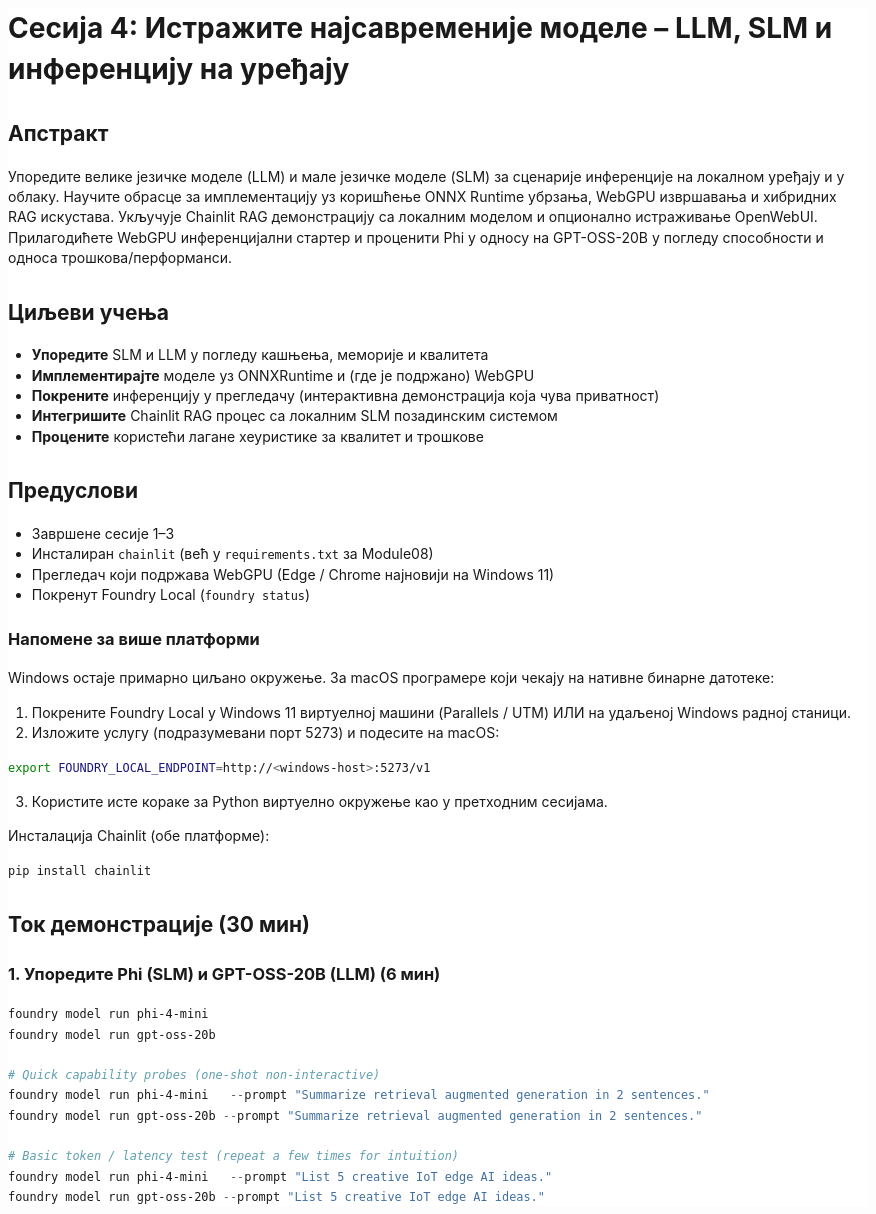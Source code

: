 
# Сесија 4: Истражите најсавременије моделе – LLM, SLM и инференцију на уређају

## Апстракт

Упоредите велике језичке моделе (LLM) и мале језичке моделе (SLM) за сценарије инференције на локалном уређају и у облаку. Научите обрасце за имплементацију уз коришћење ONNX Runtime убрзања, WebGPU извршавања и хибридних RAG искустава. Укључује Chainlit RAG демонстрацију са локалним моделом и опционално истраживање OpenWebUI. Прилагодићете WebGPU инференцијални стартер и проценити Phi у односу на GPT-OSS-20B у погледу способности и односа трошкова/перформанси.

## Циљеви учења

- **Упоредите** SLM и LLM у погледу кашњења, меморије и квалитета
- **Имплементирајте** моделе уз ONNXRuntime и (где је подржано) WebGPU
- **Покрените** инференцију у прегледачу (интерактивна демонстрација која чува приватност)
- **Интегришите** Chainlit RAG процес са локалним SLM позадинским системом
- **Процените** користећи лагане хеуристике за квалитет и трошкове

## Предуслови

- Завршене сесије 1–3
- Инсталиран `chainlit` (већ у `requirements.txt` за Module08)
- Прегледач који подржава WebGPU (Edge / Chrome најновији на Windows 11)
- Покренут Foundry Local (`foundry status`)

### Напомене за више платформи

Windows остаје примарно циљано окружење. За macOS програмере који чекају на нативне бинарне датотеке:
1. Покрените Foundry Local у Windows 11 виртуелној машини (Parallels / UTM) ИЛИ на удаљеној Windows радној станици.
2. Изложите услугу (подразумевани порт 5273) и подесите на macOS:
```bash
export FOUNDRY_LOCAL_ENDPOINT=http://<windows-host>:5273/v1
```
3. Користите исте кораке за Python виртуелно окружење као у претходним сесијама.

Инсталација Chainlit (обе платформе):
```bash
pip install chainlit
```

## Ток демонстрације (30 мин)

### 1. Упоредите Phi (SLM) и GPT-OSS-20B (LLM) (6 мин)

```powershell
foundry model run phi-4-mini
foundry model run gpt-oss-20b

# Quick capability probes (one-shot non-interactive)
foundry model run phi-4-mini   --prompt "Summarize retrieval augmented generation in 2 sentences."
foundry model run gpt-oss-20b --prompt "Summarize retrieval augmented generation in 2 sentences."

# Basic token / latency test (repeat a few times for intuition)
foundry model run phi-4-mini   --prompt "List 5 creative IoT edge AI ideas."
foundry model run gpt-oss-20b --prompt "List 5 creative IoT edge AI ideas."
```
